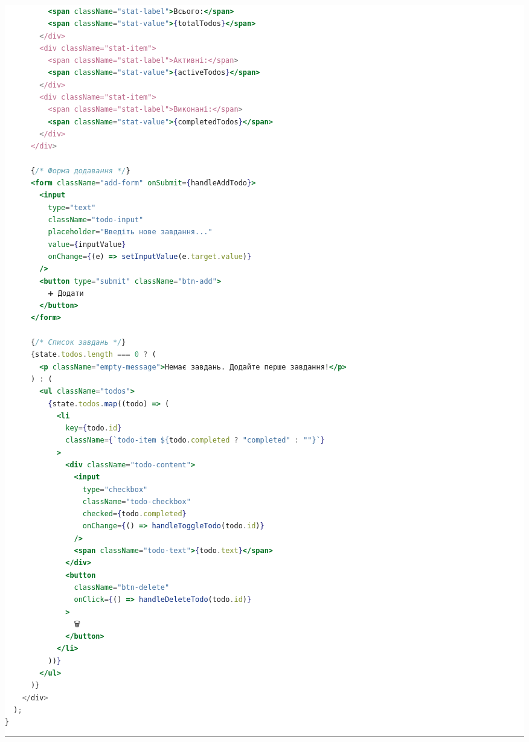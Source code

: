 ```jsx
          <span className="stat-label">Всього:</span>
          <span className="stat-value">{totalTodos}</span>
        </div>
        <div className="stat-item">
          <span className="stat-label">Активні:</span>
          <span className="stat-value">{activeTodos}</span>
        </div>
        <div className="stat-item">
          <span className="stat-label">Виконані:</span>
          <span className="stat-value">{completedTodos}</span>
        </div>
      </div>

      {/* Форма додавання */}
      <form className="add-form" onSubmit={handleAddTodo}>
        <input
          type="text"
          className="todo-input"
          placeholder="Введіть нове завдання..."
          value={inputValue}
          onChange={(e) => setInputValue(e.target.value)}
        />
        <button type="submit" className="btn-add">
          ➕ Додати
        </button>
      </form>

      {/* Список завдань */}
      {state.todos.length === 0 ? (
        <p className="empty-message">Немає завдань. Додайте перше завдання!</p>
      ) : (
        <ul className="todos">
          {state.todos.map((todo) => (
            <li
              key={todo.id}
              className={`todo-item ${todo.completed ? "completed" : ""}`}
            >
              <div className="todo-content">
                <input
                  type="checkbox"
                  className="todo-checkbox"
                  checked={todo.completed}
                  onChange={() => handleToggleTodo(todo.id)}
                />
                <span className="todo-text">{todo.text}</span>
              </div>
              <button
                className="btn-delete"
                onClick={() => handleDeleteTodo(todo.id)}
              >
                🗑️
              </button>
            </li>
          ))}
        </ul>
      )}
    </div>
  );
}
```

---